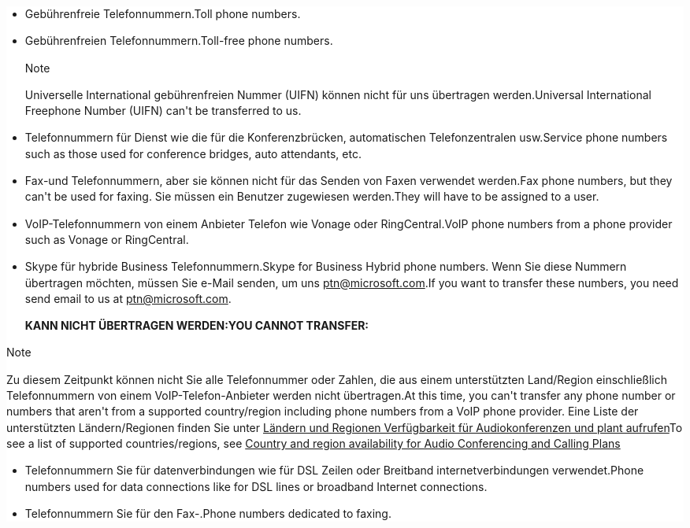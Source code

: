 - <span data-ttu-id="c397f-119">Gebührenfreie Telefonnummern.</span><span class="sxs-lookup"><span data-stu-id="c397f-119">Toll phone numbers.</span></span>
    
- <span data-ttu-id="c397f-120">Gebührenfreien Telefonnummern.</span><span class="sxs-lookup"><span data-stu-id="c397f-120">Toll-free phone numbers.</span></span>
    
    > [!NOTE]
    > <span data-ttu-id="c397f-121">Universelle International gebührenfreien Nummer (UIFN) können nicht für uns übertragen werden.</span><span class="sxs-lookup"><span data-stu-id="c397f-121">Universal International Freephone Number (UIFN) can't be transferred to us.</span></span> 
  
- <span data-ttu-id="c397f-122">Telefonnummern für Dienst wie die für die Konferenzbrücken, automatischen Telefonzentralen usw.</span><span class="sxs-lookup"><span data-stu-id="c397f-122">Service phone numbers such as those used for conference bridges, auto attendants, etc.</span></span>
    
- <span data-ttu-id="c397f-123">Fax-und Telefonnummern, aber sie können nicht für das Senden von Faxen verwendet werden.</span><span class="sxs-lookup"><span data-stu-id="c397f-123">Fax phone numbers, but they can't be used for faxing.</span></span> <span data-ttu-id="c397f-124">Sie müssen ein Benutzer zugewiesen werden.</span><span class="sxs-lookup"><span data-stu-id="c397f-124">They will have to be assigned to a user.</span></span>
    
- <span data-ttu-id="c397f-125">VoIP-Telefonnummern von einem Anbieter Telefon wie Vonage oder RingCentral.</span><span class="sxs-lookup"><span data-stu-id="c397f-125">VoIP phone numbers from a phone provider such as Vonage or RingCentral.</span></span>
    
- <span data-ttu-id="c397f-126">Skype für hybride Business Telefonnummern.</span><span class="sxs-lookup"><span data-stu-id="c397f-126">Skype for Business Hybrid phone numbers.</span></span> <span data-ttu-id="c397f-127">Wenn Sie diese Nummern übertragen möchten, müssen Sie e-Mail senden, um uns <ptn@microsoft.com>.</span><span class="sxs-lookup"><span data-stu-id="c397f-127">If you want to transfer these numbers, you need send email to us at <ptn@microsoft.com>.</span></span>
    
  <span data-ttu-id="c397f-128">**KANN NICHT ÜBERTRAGEN WERDEN:**</span><span class="sxs-lookup"><span data-stu-id="c397f-128">**YOU CANNOT TRANSFER:**</span></span>
  
> [!NOTE]
> <span data-ttu-id="c397f-129">Zu diesem Zeitpunkt können nicht Sie alle Telefonnummer oder Zahlen, die aus einem unterstützten Land/Region einschließlich Telefonnummern von einem VoIP-Telefon-Anbieter werden nicht übertragen.</span><span class="sxs-lookup"><span data-stu-id="c397f-129">At this time, you can't transfer any phone number or numbers that aren't from a supported country/region including phone numbers from a VoIP phone provider.</span></span> <span data-ttu-id="c397f-130">Eine Liste der unterstützten Ländern/Regionen finden Sie unter [Ländern und Regionen Verfügbarkeit für Audiokonferenzen und plant aufrufen](country-and-region-availability-for-audio-conferencing-and-calling-plans/country-and-region-availability-for-audio-conferencing-and-calling-plans.md)</span><span class="sxs-lookup"><span data-stu-id="c397f-130">To see a list of supported countries/regions, see [Country and region availability for Audio Conferencing and Calling Plans](country-and-region-availability-for-audio-conferencing-and-calling-plans/country-and-region-availability-for-audio-conferencing-and-calling-plans.md)</span></span>
  
- <span data-ttu-id="c397f-131">Telefonnummern Sie für datenverbindungen wie für DSL Zeilen oder Breitband internetverbindungen verwendet.</span><span class="sxs-lookup"><span data-stu-id="c397f-131">Phone numbers used for data connections like for DSL lines or broadband Internet connections.</span></span>
    
- <span data-ttu-id="c397f-132">Telefonnummern Sie für den Fax-.</span><span class="sxs-lookup"><span data-stu-id="c397f-132">Phone numbers dedicated to faxing.</span></span>
    